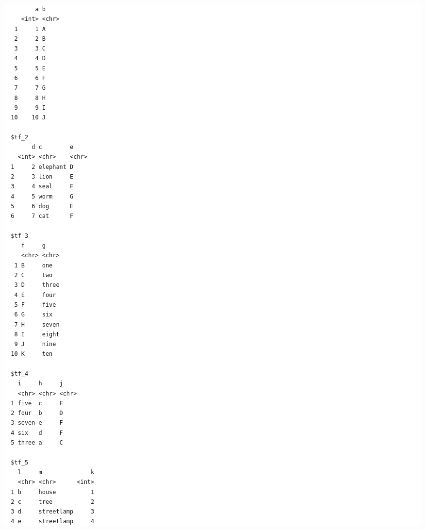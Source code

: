              a b    
         <int> <chr>
       1     1 A    
       2     2 B    
       3     3 C    
       4     4 D    
       5     5 E    
       6     6 F    
       7     7 G    
       8     8 H    
       9     9 I    
      10    10 J    
      
      $tf_2
            d c        e    
        <int> <chr>    <chr>
      1     2 elephant D    
      2     3 lion     E    
      3     4 seal     F    
      4     5 worm     G    
      5     6 dog      E    
      6     7 cat      F    
      
      $tf_3
         f     g    
         <chr> <chr>
       1 B     one  
       2 C     two  
       3 D     three
       4 E     four 
       5 F     five 
       6 G     six  
       7 H     seven
       8 I     eight
       9 J     nine 
      10 K     ten  
      
      $tf_4
        i     h     j    
        <chr> <chr> <chr>
      1 five  c     E    
      2 four  b     D    
      3 seven e     F    
      4 six   d     F    
      5 three a     C    
      
      $tf_5
        l     m              k
        <chr> <chr>      <int>
      1 b     house          1
      2 c     tree           2
      3 d     streetlamp     3
      4 e     streetlamp     4
      